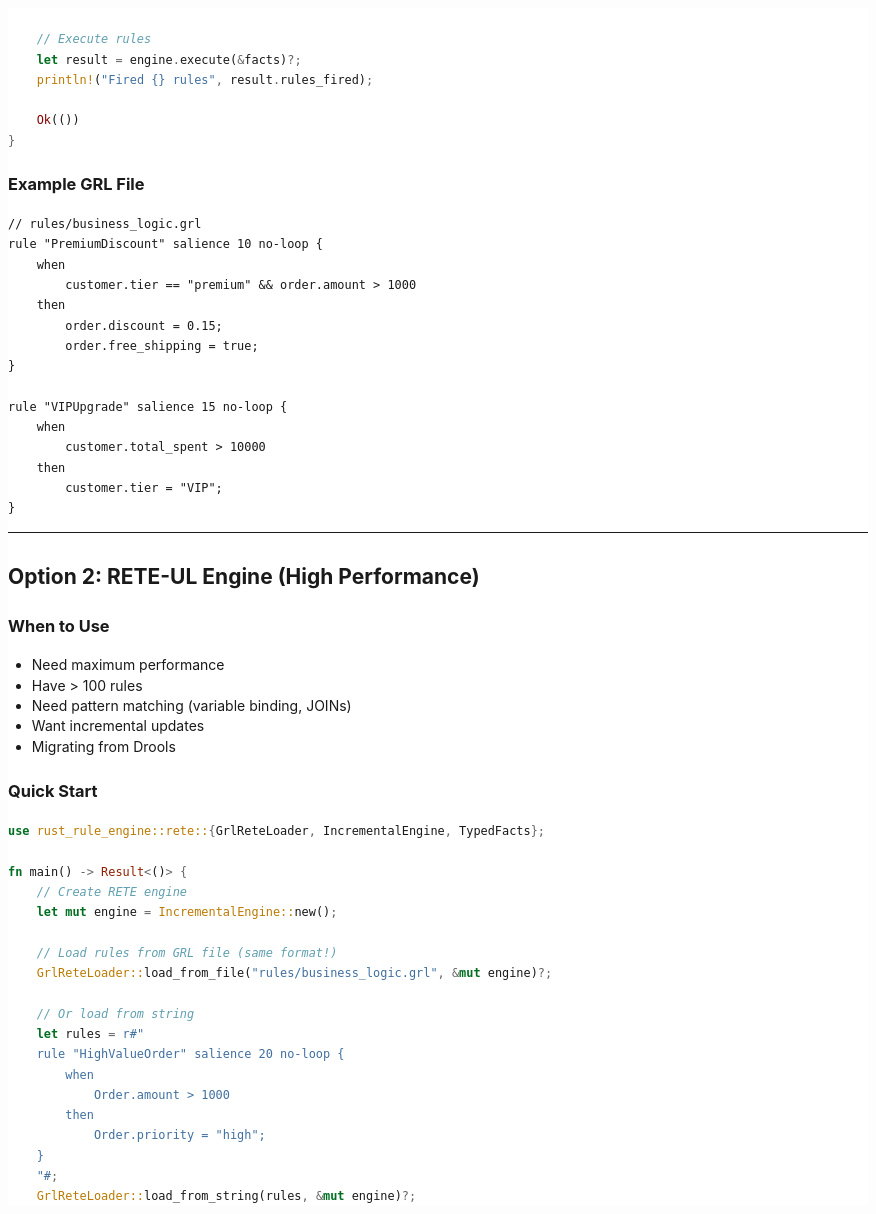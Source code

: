 ```rust

    // Execute rules
    let result = engine.execute(&facts)?;
    println!("Fired {} rules", result.rules_fired);

    Ok(())
}
```

### Example GRL File

```grl
// rules/business_logic.grl
rule "PremiumDiscount" salience 10 no-loop {
    when
        customer.tier == "premium" && order.amount > 1000
    then
        order.discount = 0.15;
        order.free_shipping = true;
}

rule "VIPUpgrade" salience 15 no-loop {
    when
        customer.total_spent > 10000
    then
        customer.tier = "VIP";
}
```

---

## Option 2: RETE-UL Engine (High Performance)

### When to Use
- Need maximum performance
- Have > 100 rules
- Need pattern matching (variable binding, JOINs)
- Want incremental updates
- Migrating from Drools

### Quick Start

```rust
use rust_rule_engine::rete::{GrlReteLoader, IncrementalEngine, TypedFacts};

fn main() -> Result<()> {
    // Create RETE engine
    let mut engine = IncrementalEngine::new();

    // Load rules from GRL file (same format!)
    GrlReteLoader::load_from_file("rules/business_logic.grl", &mut engine)?;

    // Or load from string
    let rules = r#"
    rule "HighValueOrder" salience 20 no-loop {
        when
            Order.amount > 1000
        then
            Order.priority = "high";
    }
    "#;
    GrlReteLoader::load_from_string(rules, &mut engine)?;

```